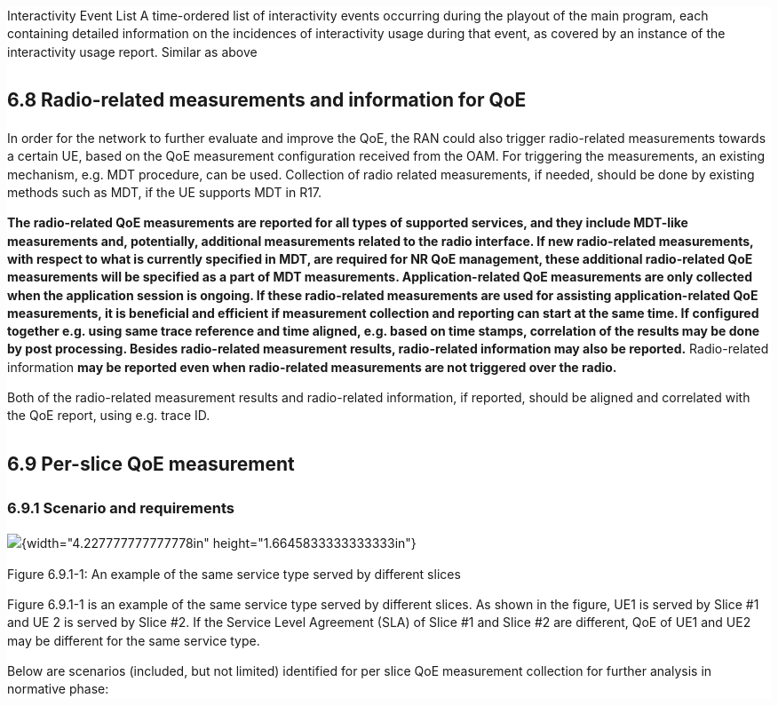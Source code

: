   Interactivity Event List                           A time-ordered list of interactivity events occurring during the playout of the main program, each containing detailed information on the incidences of interactivity usage during that event, as covered by an instance of the interactivity usage report.                                                                          Similar as above

6.8 Radio-related measurements and information for QoE 
------------------------------------------------------

In order for the network to further evaluate and improve the QoE, the
RAN could also trigger radio-related measurements towards a certain UE,
based on the QoE measurement configuration received from the OAM. For
triggering the measurements, an existing mechanism, e.g. MDT procedure,
can be used. Collection of radio related measurements, if needed, should
be done by existing methods such as MDT, if the UE supports MDT in R17.

**The radio-related QoE measurements are reported for all types of
supported services, and they include MDT-like measurements and,
potentially, additional measurements related to the radio interface. If
new radio-related measurements, with respect to what is currently
specified in MDT, are required for NR QoE management, these additional
radio-related QoE measurements will be specified as a part of MDT
measurements. Application-related QoE measurements are only collected
when the application session is ongoing. If these radio-related
measurements are used for assisting application-related QoE
measurements, it is beneficial and efficient if measurement collection
and reporting can start at the same time. If configured together e.g.
using same trace reference and time aligned, e.g. based on time stamps,
correlation of the results may be done by post processing. Besides
radio-related measurement results, radio-related information may also be
reported.** Radio-related information **may be reported even when
radio-related measurements are not triggered over the radio.**

Both of the radio-related measurement results and radio-related
information, if reported, should be aligned and correlated with the QoE
report, using e.g. trace ID.

6.9 Per-slice QoE measurement 
-----------------------------

### 6.9.1 Scenario and requirements

![](./media/image8.emf){width="4.227777777777778in"
height="1.6645833333333333in"}

Figure 6.9.1-1: An example of the same service type served by different
slices

Figure 6.9.1-1 is an example of the same service type served by
different slices. As shown in the figure, UE1 is served by Slice \#1 and
UE 2 is served by Slice \#2. If the Service Level Agreement (SLA) of
Slice \#1 and Slice \#2 are different, QoE of UE1 and UE2 may be
different for the same service type.

Below are scenarios (included, but not limited) identified for per slice
QoE measurement collection for further analysis in normative phase:
